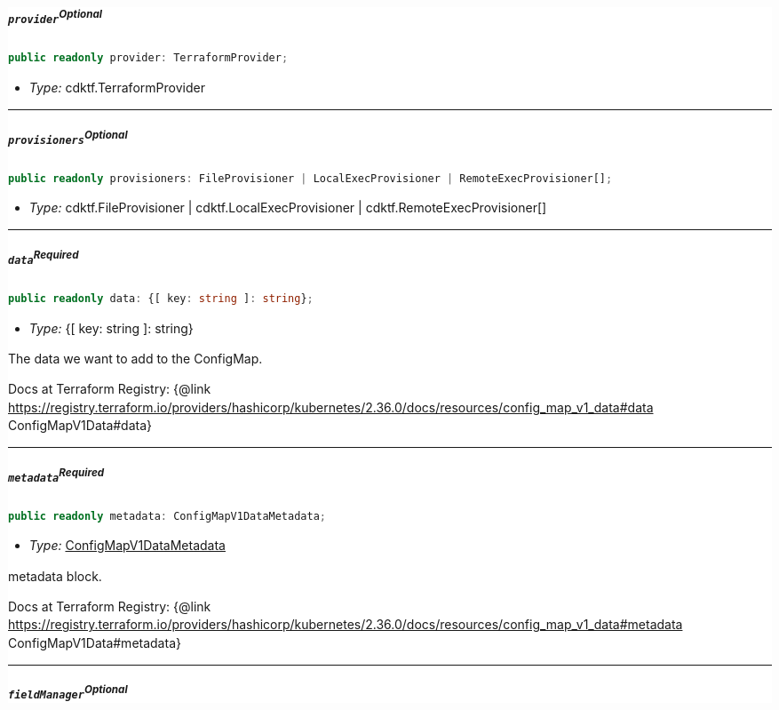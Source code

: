##### `provider`<sup>Optional</sup> <a name="provider" id="@cdktf/provider-kubernetes.configMapV1Data.ConfigMapV1DataConfig.property.provider"></a>

```typescript
public readonly provider: TerraformProvider;
```

- *Type:* cdktf.TerraformProvider

---

##### `provisioners`<sup>Optional</sup> <a name="provisioners" id="@cdktf/provider-kubernetes.configMapV1Data.ConfigMapV1DataConfig.property.provisioners"></a>

```typescript
public readonly provisioners: FileProvisioner | LocalExecProvisioner | RemoteExecProvisioner[];
```

- *Type:* cdktf.FileProvisioner | cdktf.LocalExecProvisioner | cdktf.RemoteExecProvisioner[]

---

##### `data`<sup>Required</sup> <a name="data" id="@cdktf/provider-kubernetes.configMapV1Data.ConfigMapV1DataConfig.property.data"></a>

```typescript
public readonly data: {[ key: string ]: string};
```

- *Type:* {[ key: string ]: string}

The data we want to add to the ConfigMap.

Docs at Terraform Registry: {@link https://registry.terraform.io/providers/hashicorp/kubernetes/2.36.0/docs/resources/config_map_v1_data#data ConfigMapV1Data#data}

---

##### `metadata`<sup>Required</sup> <a name="metadata" id="@cdktf/provider-kubernetes.configMapV1Data.ConfigMapV1DataConfig.property.metadata"></a>

```typescript
public readonly metadata: ConfigMapV1DataMetadata;
```

- *Type:* <a href="#@cdktf/provider-kubernetes.configMapV1Data.ConfigMapV1DataMetadata">ConfigMapV1DataMetadata</a>

metadata block.

Docs at Terraform Registry: {@link https://registry.terraform.io/providers/hashicorp/kubernetes/2.36.0/docs/resources/config_map_v1_data#metadata ConfigMapV1Data#metadata}

---

##### `fieldManager`<sup>Optional</sup> <a name="fieldManager" id="@cdktf/provider-kubernetes.configMapV1Data.ConfigMapV1DataConfig.property.fieldManager"></a>
